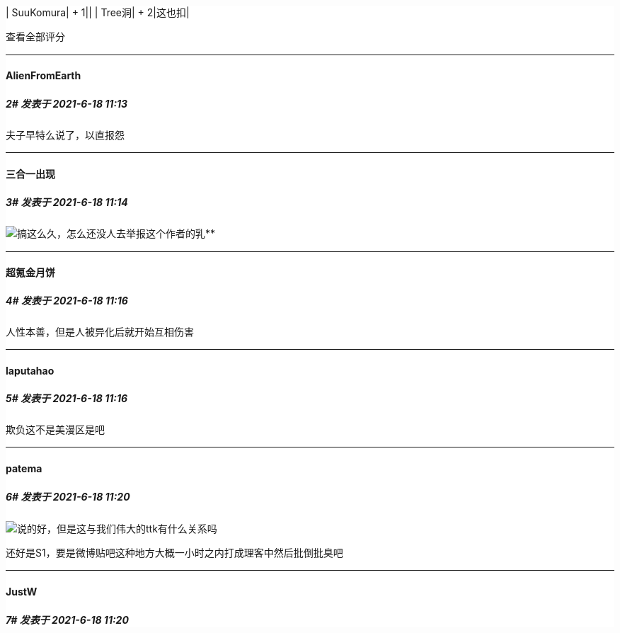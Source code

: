 | SuuKomura| + 1||
| Tree洞| + 2|这也扣|


查看全部评分


*****

####  AlienFromEarth  
##### 2#       发表于 2021-6-18 11:13


夫子早特么说了，以直报怨


*****

####  三合一出现  
##### 3#       发表于 2021-6-18 11:14


<img src="https://static.saraba1st.com/image/smiley/face2017/001.png" referrerpolicy="no-referrer">搞这么久，怎么还没人去举报这个作者的乳**


*****

####  超氪金月饼  
##### 4#       发表于 2021-6-18 11:16


人性本善，但是人被异化后就开始互相伤害


*****

####  laputahao  
##### 5#       发表于 2021-6-18 11:16


欺负这不是美漫区是吧


*****

####  patema  
##### 6#       发表于 2021-6-18 11:20


<img src="https://static.saraba1st.com/image/smiley/face2017/220.png" referrerpolicy="no-referrer">说的好，但是这与我们伟大的ttk有什么关系吗

还好是S1，要是微博贴吧这种地方大概一小时之内打成理客中然后批倒批臭吧


*****

####  JustW  
##### 7#       发表于 2021-6-18 11:20
